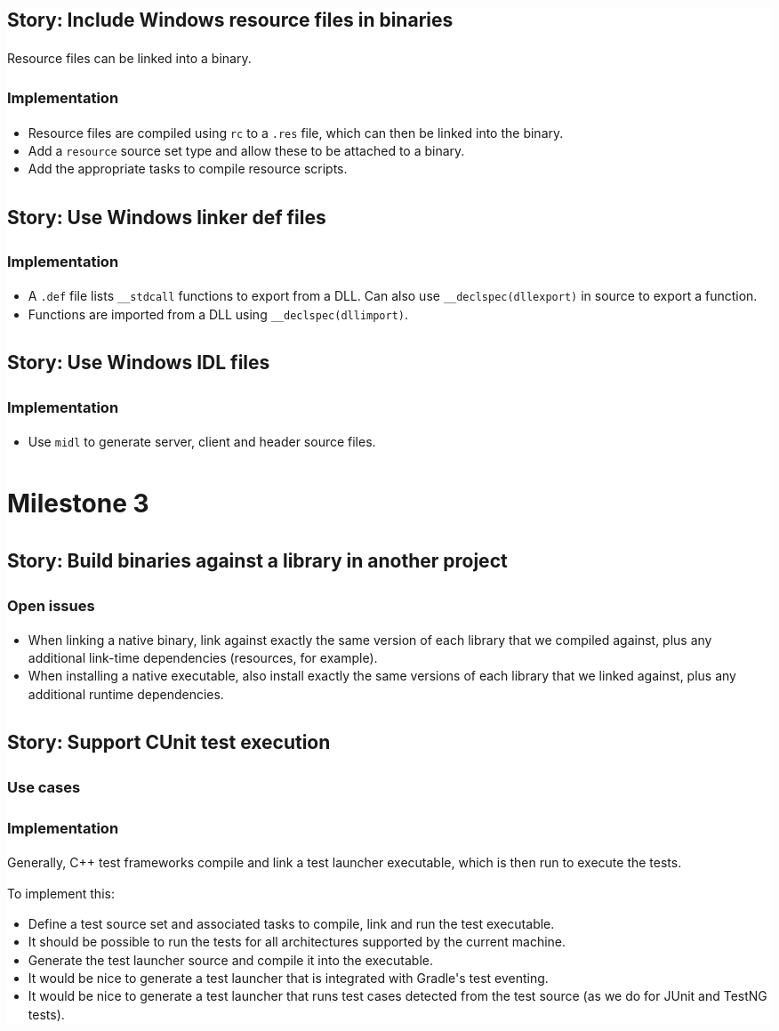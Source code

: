 ## Story: Include Windows resource files in binaries

Resource files can be linked into a binary.

### Implementation

* Resource files are compiled using `rc` to a `.res` file, which can then be linked into the binary.
* Add a `resource` source set type and allow these to be attached to a binary.
* Add the appropriate tasks to compile resource scripts.

## Story: Use Windows linker def files

### Implementation

* A `.def` file lists `__stdcall` functions to export from a DLL. Can also use `__declspec(dllexport)` in source to export a function.
* Functions are imported from a DLL using `__declspec(dllimport)`.

## Story: Use Windows IDL files

### Implementation

* Use `midl` to generate server, client and header source files.

# Milestone 3

## Story: Build binaries against a library in another project

### Open issues

- When linking a native binary, link against exactly the same version of each library that we compiled against, plus any additional link-time dependencies (resources, for example).
- When installing a native executable, also install exactly the same versions of each library that we linked against, plus any additional runtime dependencies.

## Story: Support CUnit test execution

### Use cases

### Implementation

Generally, C++ test frameworks compile and link a test launcher executable, which is then run to execute the tests.

To implement this:
* Define a test source set and associated tasks to compile, link and run the test executable.
* It should be possible to run the tests for all architectures supported by the current machine.
* Generate the test launcher source and compile it into the executable.
* It would be nice to generate a test launcher that is integrated with Gradle's test eventing.
* It would be nice to generate a test launcher that runs test cases detected from the test source (as we do for JUnit and TestNG tests).
